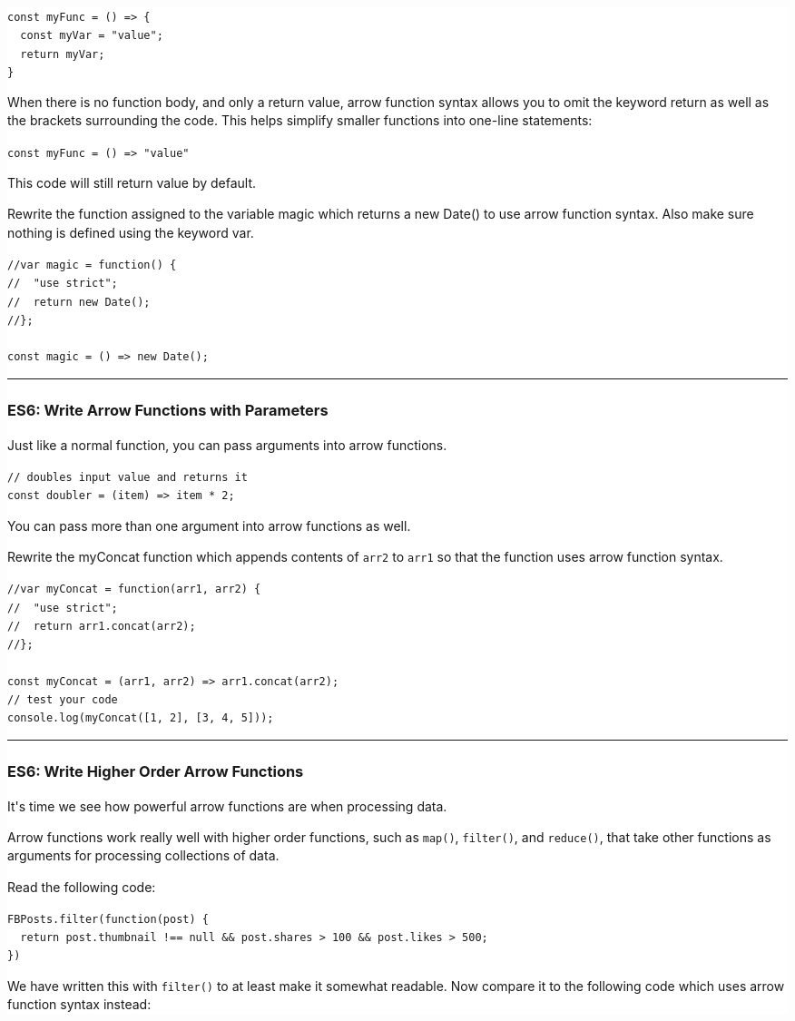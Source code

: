     const myFunc = () => {
      const myVar = "value";
      return myVar;
    }
When there is no function body, and only a return value, arrow function syntax allows you to omit the keyword return as well as the brackets surrounding the code. This helps simplify smaller functions into one-line statements:

    const myFunc = () => "value"
This code will still return value by default.


Rewrite the function assigned to the variable magic which returns a new Date() to use arrow function syntax. Also make sure nothing is defined using the keyword var.

    //var magic = function() {
    //  "use strict";
    //  return new Date();
    //};

    const magic = () => new Date();


***


### ES6: Write Arrow Functions with Parameters
Just like a normal function, you can pass arguments into arrow functions.

    // doubles input value and returns it
    const doubler = (item) => item * 2;
You can pass more than one argument into arrow functions as well.


Rewrite the myConcat function which appends contents of `arr2` to `arr1` so that the function uses arrow function syntax.

    //var myConcat = function(arr1, arr2) {
    //  "use strict";
    //  return arr1.concat(arr2);
    //};

    const myConcat = (arr1, arr2) => arr1.concat(arr2);
    // test your code
    console.log(myConcat([1, 2], [3, 4, 5]));


***

### ES6: Write Higher Order Arrow Functions
It's time we see how powerful arrow functions are when processing data.

Arrow functions work really well with higher order functions, such as `map()`, `filter()`, and `reduce()`, that take other functions as arguments for processing collections of data.

Read the following code:

    FBPosts.filter(function(post) {
      return post.thumbnail !== null && post.shares > 100 && post.likes > 500;
    })
We have written this with `filter()` to at least make it somewhat readable. Now compare it to the following code which uses arrow function syntax instead:
